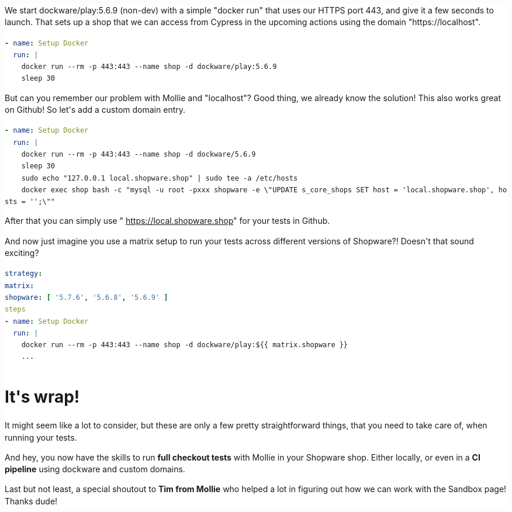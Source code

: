 We start dockware/play:5.6.9 (non-dev) with a simple "docker run" that uses our HTTPS port 443, and give it a few seconds to launch. That sets up a shop that we can access from Cypress in the upcoming actions using the domain "https://localhost".

```yaml
- name: Setup Docker
  run: |
    docker run --rm -p 443:443 --name shop -d dockware/play:5.6.9
    sleep 30
```

But can you remember our problem with Mollie and "localhost"?
Good thing, we already know the solution! This also works great on Github! So let's add a custom domain entry.

```yaml
- name: Setup Docker
  run: |
    docker run --rm -p 443:443 --name shop -d dockware/5.6.9
    sleep 30
    sudo echo "127.0.0.1 local.shopware.shop" | sudo tee -a /etc/hosts
    docker exec shop bash -c "mysql -u root -pxxx shopware -e \"UPDATE s_core_shops SET host = 'local.shopware.shop', hosts = '';\""
```

After that you can simply use " https://local.shopware.shop" for your tests in Github.

And now just imagine you use a matrix setup to run your tests across different versions of Shopware?! Doesn't that sound exciting?

```yaml
strategy:      
matrix:        
shopware: [ '5.7.6', '5.6.8', '5.6.9' ]
steps
- name: Setup Docker
  run: |
    docker run --rm -p 443:443 --name shop -d dockware/play:${{ matrix.shopware }}
    ...
```

# It's wrap!
It might seem like a lot to consider, but these are only a few pretty straightforward things, that you need to take care of, when running your tests.

And hey, you now have the skills to run **full checkout tests** with Mollie in your Shopware shop. Either locally, or even in a **CI pipeline** using dockware and custom domains. 

Last but not least, a special shoutout to **Tim from Mollie** who helped a lot in figuring out how we can work with the Sandbox page! Thanks dude!

